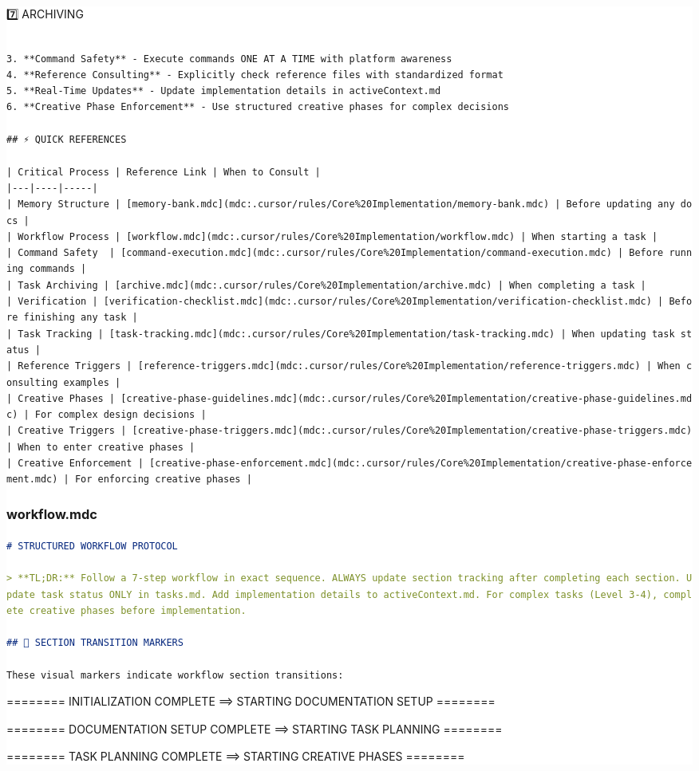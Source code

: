    7️⃣ ARCHIVING
   ```

3. **Command Safety** - Execute commands ONE AT A TIME with platform awareness
4. **Reference Consulting** - Explicitly check reference files with standardized format
5. **Real-Time Updates** - Update implementation details in activeContext.md
6. **Creative Phase Enforcement** - Use structured creative phases for complex decisions

## ⚡ QUICK REFERENCES

| Critical Process | Reference Link | When to Consult |
|---|----|-----|
| Memory Structure | [memory-bank.mdc](mdc:.cursor/rules/Core%20Implementation/memory-bank.mdc) | Before updating any docs |
| Workflow Process | [workflow.mdc](mdc:.cursor/rules/Core%20Implementation/workflow.mdc) | When starting a task |
| Command Safety  | [command-execution.mdc](mdc:.cursor/rules/Core%20Implementation/command-execution.mdc) | Before running commands |
| Task Archiving | [archive.mdc](mdc:.cursor/rules/Core%20Implementation/archive.mdc) | When completing a task |
| Verification | [verification-checklist.mdc](mdc:.cursor/rules/Core%20Implementation/verification-checklist.mdc) | Before finishing any task |
| Task Tracking | [task-tracking.mdc](mdc:.cursor/rules/Core%20Implementation/task-tracking.mdc) | When updating task status |
| Reference Triggers | [reference-triggers.mdc](mdc:.cursor/rules/Core%20Implementation/reference-triggers.mdc) | When consulting examples |
| Creative Phases | [creative-phase-guidelines.mdc](mdc:.cursor/rules/Core%20Implementation/creative-phase-guidelines.mdc) | For complex design decisions |
| Creative Triggers | [creative-phase-triggers.mdc](mdc:.cursor/rules/Core%20Implementation/creative-phase-triggers.mdc) | When to enter creative phases |
| Creative Enforcement | [creative-phase-enforcement.mdc](mdc:.cursor/rules/Core%20Implementation/creative-phase-enforcement.mdc) | For enforcing creative phases |
```

### workflow.mdc
```markdown
# STRUCTURED WORKFLOW PROTOCOL

> **TL;DR:** Follow a 7-step workflow in exact sequence. ALWAYS update section tracking after completing each section. Update task status ONLY in tasks.md. Add implementation details to activeContext.md. For complex tasks (Level 3-4), complete creative phases before implementation.

## 🚨 SECTION TRANSITION MARKERS

These visual markers indicate workflow section transitions:

```
======== INITIALIZATION COMPLETE ⟹ STARTING DOCUMENTATION SETUP ========

======== DOCUMENTATION SETUP COMPLETE ⟹ STARTING TASK PLANNING ========

======== TASK PLANNING COMPLETE ⟹ STARTING CREATIVE PHASES ========
